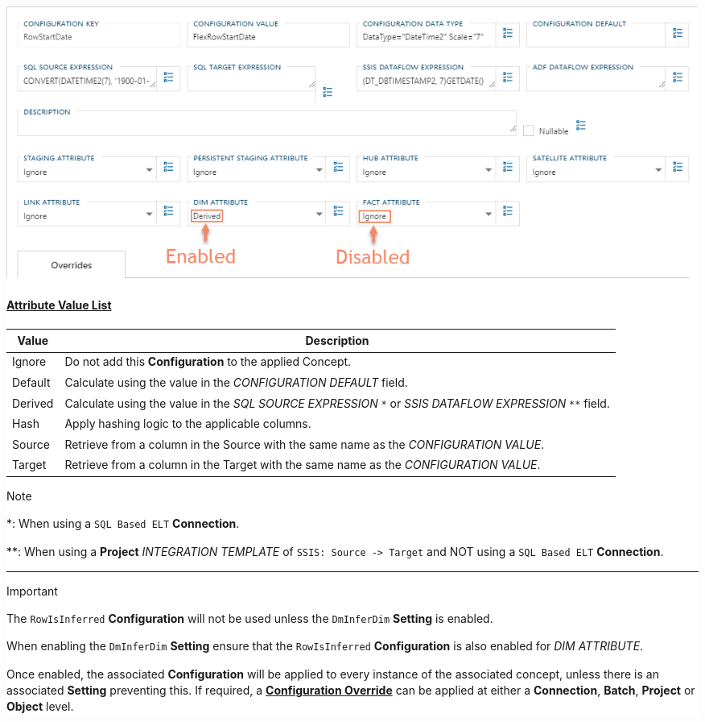 ![Enabling A Configuration for Dimensions](images/bfx-configuration-enable-example.png "Enabling A Configuration for Dimensions")

#### [Attribute Value List](#tab/configuration-attribute-values)

| Value   | Description                                                                                            |
| ------- | ------------------------------------------------------------------------------------------------------ |
| Ignore  | Do not add this **Configuration** to the applied Concept.                                              |
| Default | Calculate using the value in the *CONFIGURATION DEFAULT* field.                                        |
| Derived | Calculate using the value in the *SQL SOURCE EXPRESSION* `*` or *SSIS DATAFLOW EXPRESSION* `**` field. |
| Hash    | Apply hashing logic to the applicable columns.                                                         |
| Source  | Retrieve from a column in the Source with the same name as the *CONFIGURATION VALUE*.                  |
| Target  | Retrieve from a column in the Target with the same name as the *CONFIGURATION VALUE*.                  |

> [!NOTE]
> \*: When using a `SQL Based ELT` **Connection**.
>
> \*\*: When using a **Project** *INTEGRATION TEMPLATE* of `SSIS: Source -> Target` and NOT using a `SQL Based ELT` **Connection**.

***

> [!IMPORTANT]
> The `RowIsInferred` **Configuration** will not be used unless the `DmInferDim` **Setting** is enabled.
>
> When enabling the `DmInferDim` **Setting** ensure that the `RowIsInferred` **Configuration** is also enabled for *DIM ATTRIBUTE*.
>

Once enabled, the associated **Configuration** will be applied to every instance of the associated concept, unless there is an associated **Setting** preventing this.
If required, a [**Configuration Override**](#overriding-configurations) can be applied at either a **Connection**, **Batch**, **Project** or **Object** level.
